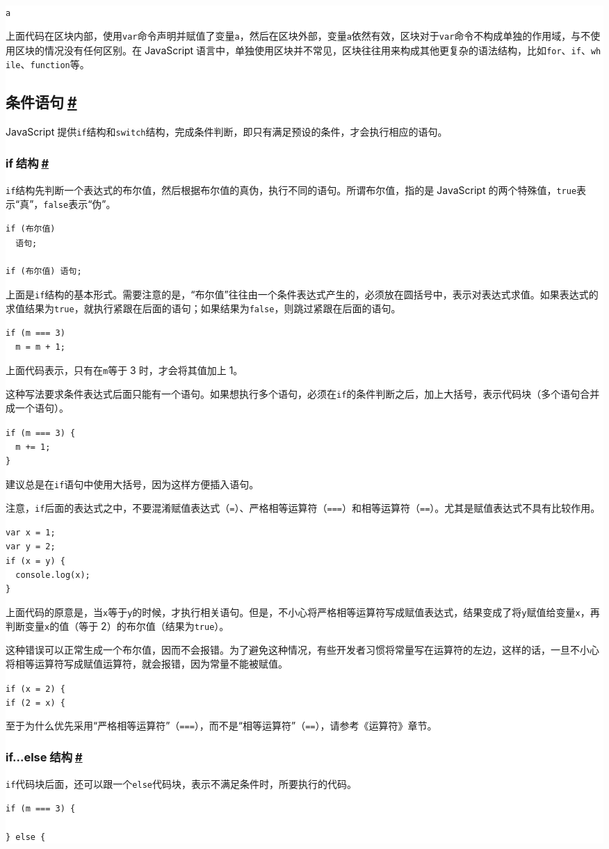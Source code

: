     a

上面代码在区块内部，使用`var`命令声明并赋值了变量`a`，然后在区块外部，变量`a`依然有效，区块对于`var`命令不构成单独的作用域，与不使用区块的情况没有任何区别。在 JavaScript 语言中，单独使用区块并不常见，区块往往用来构成其他更复杂的语法结构，比如`for`、`if`、`while`、`function`等。

## 条件语句 [#](#%E6%9D%A1%E4%BB%B6%E8%AF%AD%E5%8F%A5)

JavaScript 提供`if`结构和`switch`结构，完成条件判断，即只有满足预设的条件，才会执行相应的语句。

### if 结构 [#](#if-%E7%BB%93%E6%9E%84)

`if`结构先判断一个表达式的布尔值，然后根据布尔值的真伪，执行不同的语句。所谓布尔值，指的是 JavaScript 的两个特殊值，`true`表示“真”，`false`表示“伪”。

    if (布尔值)
      语句;

    if (布尔值) 语句;

上面是`if`结构的基本形式。需要注意的是，“布尔值”往往由一个条件表达式产生的，必须放在圆括号中，表示对表达式求值。如果表达式的求值结果为`true`，就执行紧跟在后面的语句；如果结果为`false`，则跳过紧跟在后面的语句。

    if (m === 3)
      m = m + 1;

上面代码表示，只有在`m`等于 3 时，才会将其值加上 1。

这种写法要求条件表达式后面只能有一个语句。如果想执行多个语句，必须在`if`的条件判断之后，加上大括号，表示代码块（多个语句合并成一个语句）。

    if (m === 3) {
      m += 1;
    }

建议总是在`if`语句中使用大括号，因为这样方便插入语句。

注意，`if`后面的表达式之中，不要混淆赋值表达式（`=`）、严格相等运算符（`===`）和相等运算符（`==`）。尤其是赋值表达式不具有比较作用。

    var x = 1;
    var y = 2;
    if (x = y) {
      console.log(x);
    }

上面代码的原意是，当`x`等于`y`的时候，才执行相关语句。但是，不小心将严格相等运算符写成赋值表达式，结果变成了将`y`赋值给变量`x`，再判断变量`x`的值（等于 2）的布尔值（结果为`true`）。

这种错误可以正常生成一个布尔值，因而不会报错。为了避免这种情况，有些开发者习惯将常量写在运算符的左边，这样的话，一旦不小心将相等运算符写成赋值运算符，就会报错，因为常量不能被赋值。

    if (x = 2) {
    if (2 = x) {

至于为什么优先采用“严格相等运算符”（`===`），而不是“相等运算符”（`==`），请参考《运算符》章节。

### if...else 结构 [#](#ifelse-%E7%BB%93%E6%9E%84)

`if`代码块后面，还可以跟一个`else`代码块，表示不满足条件时，所要执行的代码。

    if (m === 3) {

    } else {

